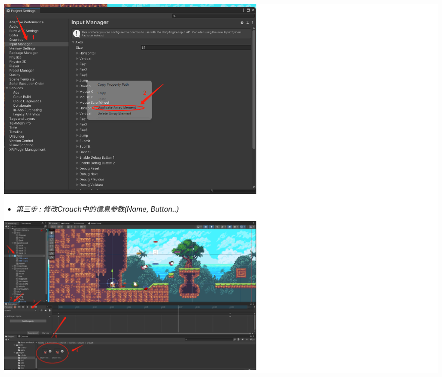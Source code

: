 <img src = "https://raw.githubusercontent.com/Sugar0612/Fox/main/Menu/20.Crouch/image/20_2.png" width="500" alt="">

- *第三步 : 修改Crouch中的信息参数(Name, Button..)*
<img src = "https://raw.githubusercontent.com/Sugar0612/Fox/main/Menu/20.Crouch/image/20_3.png" width="500" alt="">
